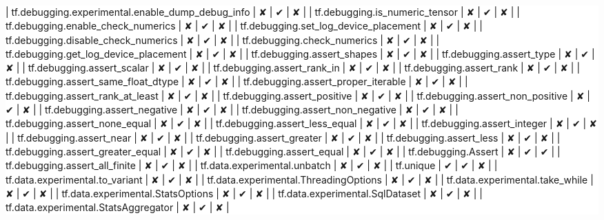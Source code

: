 | tf.debugging.experimental.enable_dump_debug_info                   | ✘        | ✔          | ✘             |
| tf.debugging.is_numeric_tensor               | ✘        | ✔          | ✘             |
| tf.debugging.enable_check_numerics           | ✘        | ✔          | ✘             |
| tf.debugging.set_log_device_placement        | ✘        | ✔          | ✘             |
| tf.debugging.disable_check_numerics          | ✘        | ✔          | ✘             |
| tf.debugging.check_numerics                  | ✘        | ✔          | ✘             |
| tf.debugging.get_log_device_placement        | ✘        | ✔          | ✘             |
| tf.debugging.assert_shapes                   | ✘        | ✔          | ✘             |
| tf.debugging.assert_type                     | ✘        | ✔          | ✘             |
| tf.debugging.assert_scalar                   | ✘        | ✔          | ✘             |
| tf.debugging.assert_rank_in                  | ✘        | ✔          | ✘             |
| tf.debugging.assert_rank                     | ✘        | ✔          | ✘             |
| tf.debugging.assert_same_float_dtype         | ✘        | ✔          | ✘             |
| tf.debugging.assert_proper_iterable          | ✘        | ✔          | ✘             |
| tf.debugging.assert_rank_at_least            | ✘        | ✔          | ✘             |
| tf.debugging.assert_positive                 | ✘        | ✔          | ✘             |
| tf.debugging.assert_non_positive             | ✘        | ✔          | ✘             |
| tf.debugging.assert_negative                 | ✘        | ✔          | ✘             |
| tf.debugging.assert_non_negative             | ✘        | ✔          | ✘             |
| tf.debugging.assert_none_equal               | ✘        | ✔          | ✘             |
| tf.debugging.assert_less_equal               | ✘        | ✔          | ✘             |
| tf.debugging.assert_integer                  | ✘        | ✔          | ✘             |
| tf.debugging.assert_near                     | ✘        | ✔          | ✘             |
| tf.debugging.assert_greater                  | ✘        | ✔          | ✘             |
| tf.debugging.assert_less                     | ✘        | ✔          | ✘             |
| tf.debugging.assert_greater_equal            | ✘        | ✔          | ✘             |
| tf.debugging.assert_equal                    | ✘        | ✔          | ✘             |
| tf.debugging.Assert                          | ✘        | ✔          | ✔             |
| tf.debugging.assert_all_finite               | ✘        | ✔          | ✘             |
| tf.data.experimental.unbatch                 | ✘        | ✔          | ✘             |
| tf.unique                                    | ✔        | ✔          | ✘             |
| tf.data.experimental.to_variant              | ✘        | ✔          | ✘             |
| tf.data.experimental.ThreadingOptions        | ✘        | ✔          | ✘             |
| tf.data.experimental.take_while              | ✘        | ✔          | ✘             |
| tf.data.experimental.StatsOptions            | ✘        | ✔          | ✘             |
| tf.data.experimental.SqlDataset              | ✘        | ✔          | ✘             |
| tf.data.experimental.StatsAggregator         | ✘        | ✔          | ✘             |